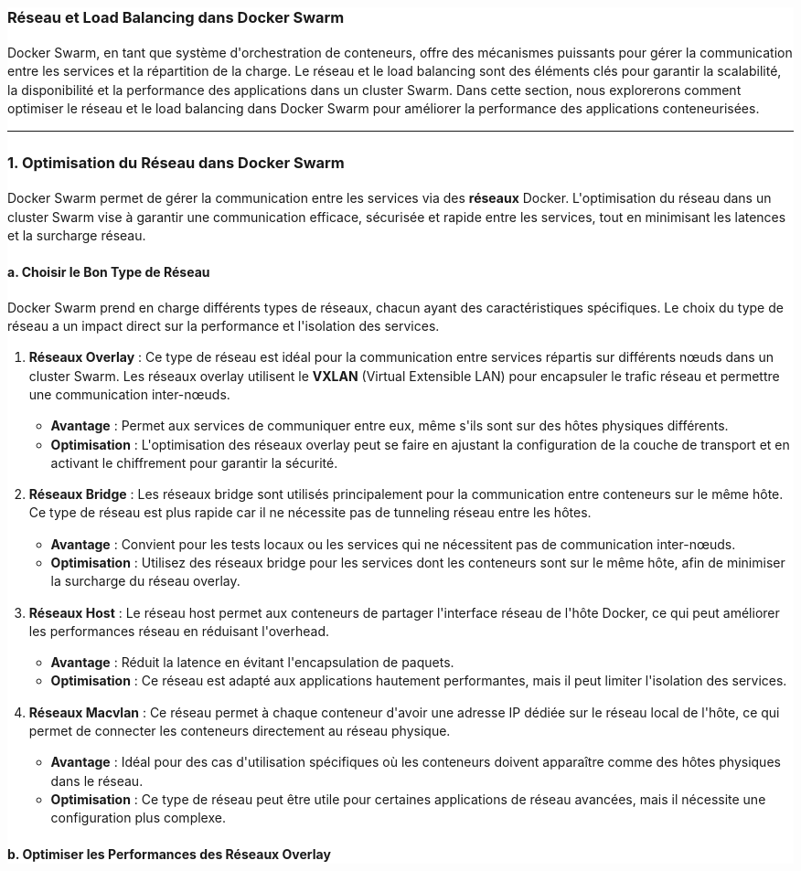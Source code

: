 ### **Réseau et Load Balancing dans Docker Swarm**

Docker Swarm, en tant que système d'orchestration de conteneurs, offre des mécanismes puissants pour gérer la communication entre les services et la répartition de la charge. Le réseau et le load balancing sont des éléments clés pour garantir la scalabilité, la disponibilité et la performance des applications dans un cluster Swarm. Dans cette section, nous explorerons comment optimiser le réseau et le load balancing dans Docker Swarm pour améliorer la performance des applications conteneurisées.

---

### **1. Optimisation du Réseau dans Docker Swarm**

Docker Swarm permet de gérer la communication entre les services via des **réseaux** Docker. L'optimisation du réseau dans un cluster Swarm vise à garantir une communication efficace, sécurisée et rapide entre les services, tout en minimisant les latences et la surcharge réseau.

#### **a. Choisir le Bon Type de Réseau**

Docker Swarm prend en charge différents types de réseaux, chacun ayant des caractéristiques spécifiques. Le choix du type de réseau a un impact direct sur la performance et l'isolation des services.

1. **Réseaux Overlay** : Ce type de réseau est idéal pour la communication entre services répartis sur différents nœuds dans un cluster Swarm. Les réseaux overlay utilisent le **VXLAN** (Virtual Extensible LAN) pour encapsuler le trafic réseau et permettre une communication inter-nœuds.

   - **Avantage** : Permet aux services de communiquer entre eux, même s'ils sont sur des hôtes physiques différents.
   - **Optimisation** : L'optimisation des réseaux overlay peut se faire en ajustant la configuration de la couche de transport et en activant le chiffrement pour garantir la sécurité.

2. **Réseaux Bridge** : Les réseaux bridge sont utilisés principalement pour la communication entre conteneurs sur le même hôte. Ce type de réseau est plus rapide car il ne nécessite pas de tunneling réseau entre les hôtes.

   - **Avantage** : Convient pour les tests locaux ou les services qui ne nécessitent pas de communication inter-nœuds.
   - **Optimisation** : Utilisez des réseaux bridge pour les services dont les conteneurs sont sur le même hôte, afin de minimiser la surcharge du réseau overlay.

3. **Réseaux Host** : Le réseau host permet aux conteneurs de partager l'interface réseau de l'hôte Docker, ce qui peut améliorer les performances réseau en réduisant l'overhead.

   - **Avantage** : Réduit la latence en évitant l'encapsulation de paquets.
   - **Optimisation** : Ce réseau est adapté aux applications hautement performantes, mais il peut limiter l'isolation des services.

4. **Réseaux Macvlan** : Ce réseau permet à chaque conteneur d'avoir une adresse IP dédiée sur le réseau local de l'hôte, ce qui permet de connecter les conteneurs directement au réseau physique.

   - **Avantage** : Idéal pour des cas d'utilisation spécifiques où les conteneurs doivent apparaître comme des hôtes physiques dans le réseau.
   - **Optimisation** : Ce type de réseau peut être utile pour certaines applications de réseau avancées, mais il nécessite une configuration plus complexe.

#### **b. Optimiser les Performances des Réseaux Overlay**
